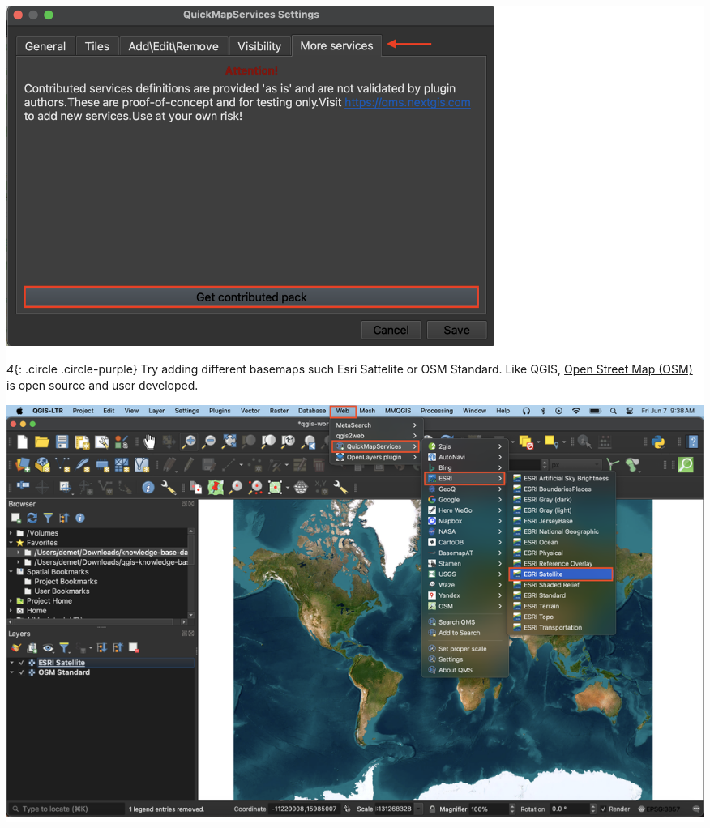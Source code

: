 <img src="./images/get-contributed-pack.png" style="width:70%">
    
<br>
  
*4*{: .circle .circle-purple} 
Try adding different basemaps such Esri Sattelite or OSM Standard. Like QGIS, [Open Street Map (OSM)](https://www.openstreetmap.org/about) is open source and user developed. 

![add basemap](./images/add-basemap_20240607.png)